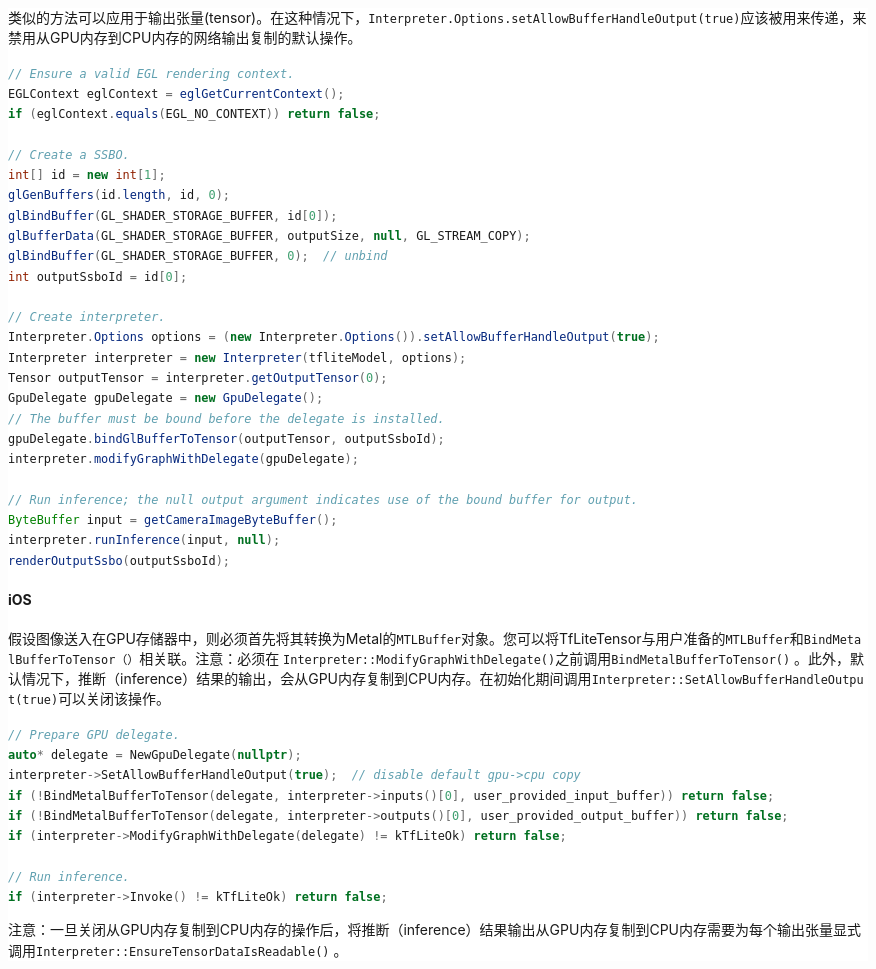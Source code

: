 类似的方法可以应用于输出张量(tensor)。在这种情况下，`Interpreter.Options.setAllowBufferHandleOutput(true)`应该被用来传递，来禁用从GPU内存到CPU内存的网络输出复制的默认操作。

```java
// Ensure a valid EGL rendering context.
EGLContext eglContext = eglGetCurrentContext();
if (eglContext.equals(EGL_NO_CONTEXT)) return false;

// Create a SSBO.
int[] id = new int[1];
glGenBuffers(id.length, id, 0);
glBindBuffer(GL_SHADER_STORAGE_BUFFER, id[0]);
glBufferData(GL_SHADER_STORAGE_BUFFER, outputSize, null, GL_STREAM_COPY);
glBindBuffer(GL_SHADER_STORAGE_BUFFER, 0);  // unbind
int outputSsboId = id[0];

// Create interpreter.
Interpreter.Options options = (new Interpreter.Options()).setAllowBufferHandleOutput(true);
Interpreter interpreter = new Interpreter(tfliteModel, options);
Tensor outputTensor = interpreter.getOutputTensor(0);
GpuDelegate gpuDelegate = new GpuDelegate();
// The buffer must be bound before the delegate is installed.
gpuDelegate.bindGlBufferToTensor(outputTensor, outputSsboId);
interpreter.modifyGraphWithDelegate(gpuDelegate);

// Run inference; the null output argument indicates use of the bound buffer for output.
ByteBuffer input = getCameraImageByteBuffer();
interpreter.runInference(input, null);
renderOutputSsbo(outputSsboId);
```

#### iOS

假设图像送入在GPU存储器中，则必须首先将其转换为Metal的`MTLBuffer`对象。您可以将TfLiteTensor与用户准备的`MTLBuffer`和`BindMetalBufferToTensor（）`相关联。注意：必须在 `Interpreter::ModifyGraphWithDelegate()`之前调用`BindMetalBufferToTensor()` 。此外，默认情况下，推断（inference）结果的输出，会从GPU内存复制到CPU内存。在初始化期间调用`Interpreter::SetAllowBufferHandleOutput(true)`可以关闭该操作。

```c++
// Prepare GPU delegate.
auto* delegate = NewGpuDelegate(nullptr);
interpreter->SetAllowBufferHandleOutput(true);  // disable default gpu->cpu copy
if (!BindMetalBufferToTensor(delegate, interpreter->inputs()[0], user_provided_input_buffer)) return false;
if (!BindMetalBufferToTensor(delegate, interpreter->outputs()[0], user_provided_output_buffer)) return false;
if (interpreter->ModifyGraphWithDelegate(delegate) != kTfLiteOk) return false;

// Run inference.
if (interpreter->Invoke() != kTfLiteOk) return false;
```

注意：一旦关闭从GPU内存复制到CPU内存的操作后，将推断（inference）结果输出从GPU内存复制到CPU内存需要为每个输出张量显式调用`Interpreter::EnsureTensorDataIsReadable()` 。
